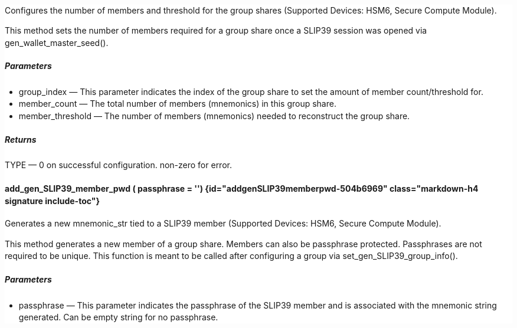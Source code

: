 <div class="body">
<div class="description">
<p>Configures the number of members and threshold for the group shares (Supported Devices: HSM6, Secure Compute Module).</p>
<p>This method sets the number of members required for a group share once a SLIP39 session was opened via gen_wallet_master_seed().</p>
</div>
<div class="parameters">
<h5>Parameters</h5>
<ul>
<li class="param-item">
<span class="name">group_index</span>
<span class="type"></span><span class="param-desc-divider"> &#8212; </span><span class="description">This parameter indicates the index of the group share to set the amount of member count/threshold for.</span>
</li>
<li class="param-item">
<span class="name">member_count</span>
<span class="type"></span><span class="param-desc-divider"> &#8212; </span><span class="description">The total number of members (mnemonics) in this group share.</span>
</li>
<li class="param-item">
<span class="name">member_threshold</span>
<span class="type"></span><span class="param-desc-divider"> &#8212; </span><span class="description">The number of members (mnemonics) needed to reconstruct the group share.</span>
</li>
</ul>
</div>
<div class="returns">
<h5>Returns</h5>
<span class="return_type">TYPE</span><span class="param-desc-divider"> &#8212; </span>
<span class="return_value">0 on successful configuration. non-zero for error.</span>
</div>
</div>
</div>
<div class="method">

#### <span><span class="name">add\_gen\_SLIP39\_member\_pwd</span> <span class="param-list"><span class="param-paren paren-open">(</span> <span class="param-item-wrapper"><span class="param"><span class="name">passphrase</span> = <span class="default-val">''</span></span></span><span class="param-paren paren-close">)</span></span></span> {id="addgenSLIP39memberpwd-504b6969" class="markdown-h4 signature include-toc"}

<div class="body">
<div class="description">
<p>Generates a new mnemonic_str tied to a SLIP39 member (Supported Devices: HSM6, Secure Compute Module).</p>
<p>This method generates a new member of a group share. Members can also be passphrase protected. Passphrases are not required to be unique. This function is meant to be called after configuring a group via set_gen_SLIP39_group_info().</p>
</div>
<div class="parameters">
<h5>Parameters</h5>
<ul>
<li class="param-item">
<span class="name">passphrase</span>
<span class="type"></span><span class="param-desc-divider"> &#8212; </span><span class="description">This parameter indicates the passphrase of the SLIP39 member and is associated with the mnemonic string generated. Can be empty string for no passphrase.</span>
</li>
</ul>
</div>